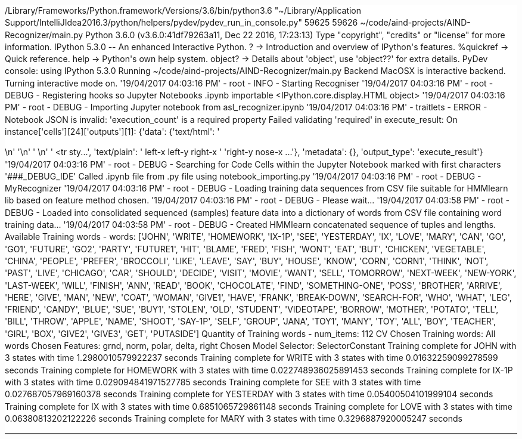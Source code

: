 /Library/Frameworks/Python.framework/Versions/3.6/bin/python3.6 "~/Library/Application Support/IntelliJIdea2016.3/python/helpers/pydev/pydev_run_in_console.py" 59625 59626 ~/code/aind-projects/AIND-Recognizer/main.py
Python 3.6.0 (v3.6.0:41df79263a11, Dec 22 2016, 17:23:13)
Type "copyright", "credits" or "license" for more information.
IPython 5.3.0 -- An enhanced Interactive Python.
?         -> Introduction and overview of IPython's features.
%quickref -> Quick reference.
help      -> Python's own help system.
object?   -> Details about 'object', use 'object??' for extra details.
PyDev console: using IPython 5.3.0
Running ~/code/aind-projects/AIND-Recognizer/main.py
Backend MacOSX is interactive backend. Turning interactive mode on.
'19/04/2017 04:03:16 PM' - root - INFO - Starting Recogniser
'19/04/2017 04:03:16 PM' - root - DEBUG - Registering hooks so Jupyter Notebooks .ipynb importable
<IPython.core.display.HTML object>
'19/04/2017 04:03:16 PM' - root - DEBUG - Importing Jupyter notebook from asl_recognizer.ipynb
'19/04/2017 04:03:16 PM' - traitlets - ERROR - Notebook JSON is invalid: 'execution_count' is a required property
Failed validating 'required' in execute_result:
On instance['cells'][24]['outputs'][1]:
{'data': {'text/html': '<div>\n'
                       '<table border="1" class="dataframe">\n'
                       '  <thead>\n'
                       '    <tr sty...',
          'text/plain': '            left-x     left-y    right-x    '
                        'right-y    nose-x   ...'},
 'metadata': {},
 'output_type': 'execute_result'}
'19/04/2017 04:03:16 PM' - root - DEBUG - Searching for Code Cells within the Jupyter Notebook marked with first characters '###_DEBUG_IDE'
Called .ipynb file from .py file using notebook_importing.py
'19/04/2017 04:03:16 PM' - root - DEBUG - MyRecognizer
'19/04/2017 04:03:16 PM' - root - DEBUG - Loading training data sequences from CSV file suitable for HMMlearn lib based on feature method chosen.
'19/04/2017 04:03:16 PM' - root - DEBUG - Please wait...
'19/04/2017 04:03:58 PM' - root - DEBUG - Loaded into consolidated sequenced (samples) feature data into a dictionary of words from CSV file containing word training data...
'19/04/2017 04:03:58 PM' - root - DEBUG - Created HMMlearn concatenated sequence of tuples and lengths.
Available Training words - words:  ['JOHN', 'WRITE', 'HOMEWORK', 'IX-1P', 'SEE', 'YESTERDAY', 'IX', 'LOVE', 'MARY', 'CAN', 'GO', 'GO1', 'FUTURE', 'GO2', 'PARTY', 'FUTURE1', 'HIT', 'BLAME', 'FRED', 'FISH', 'WONT', 'EAT', 'BUT', 'CHICKEN', 'VEGETABLE', 'CHINA', 'PEOPLE', 'PREFER', 'BROCCOLI', 'LIKE', 'LEAVE', 'SAY', 'BUY', 'HOUSE', 'KNOW', 'CORN', 'CORN1', 'THINK', 'NOT', 'PAST', 'LIVE', 'CHICAGO', 'CAR', 'SHOULD', 'DECIDE', 'VISIT', 'MOVIE', 'WANT', 'SELL', 'TOMORROW', 'NEXT-WEEK', 'NEW-YORK', 'LAST-WEEK', 'WILL', 'FINISH', 'ANN', 'READ', 'BOOK', 'CHOCOLATE', 'FIND', 'SOMETHING-ONE', 'POSS', 'BROTHER', 'ARRIVE', 'HERE', 'GIVE', 'MAN', 'NEW', 'COAT', 'WOMAN', 'GIVE1', 'HAVE', 'FRANK', 'BREAK-DOWN', 'SEARCH-FOR', 'WHO', 'WHAT', 'LEG', 'FRIEND', 'CANDY', 'BLUE', 'SUE', 'BUY1', 'STOLEN', 'OLD', 'STUDENT', 'VIDEOTAPE', 'BORROW', 'MOTHER', 'POTATO', 'TELL', 'BILL', 'THROW', 'APPLE', 'NAME', 'SHOOT', 'SAY-1P', 'SELF', 'GROUP', 'JANA', 'TOY1', 'MANY', 'TOY', 'ALL', 'BOY', 'TEACHER', 'GIRL', 'BOX', 'GIVE2', 'GIVE3', 'GET', 'PUTASIDE']
Quantity of Training words - num_items:  112
CV Chosen Training words: All words
Chosen Features:  grnd, norm, polar, delta, right
Chosen Model Selector:  SelectorConstant
Training complete for JOHN with 3 states with time 1.2980010579922237 seconds
Training complete for WRITE with 3 states with time 0.01632259099278599 seconds
Training complete for HOMEWORK with 3 states with time 0.022748936025891453 seconds
Training complete for IX-1P with 3 states with time 0.029094841971527785 seconds
Training complete for SEE with 3 states with time 0.027687057969160378 seconds
Training complete for YESTERDAY with 3 states with time 0.05400504101999104 seconds
Training complete for IX with 3 states with time 0.6851065729861148 seconds
Training complete for LOVE with 3 states with time 0.06380813202122226 seconds
Training complete for MARY with 3 states with time 0.3296887920005247 seconds